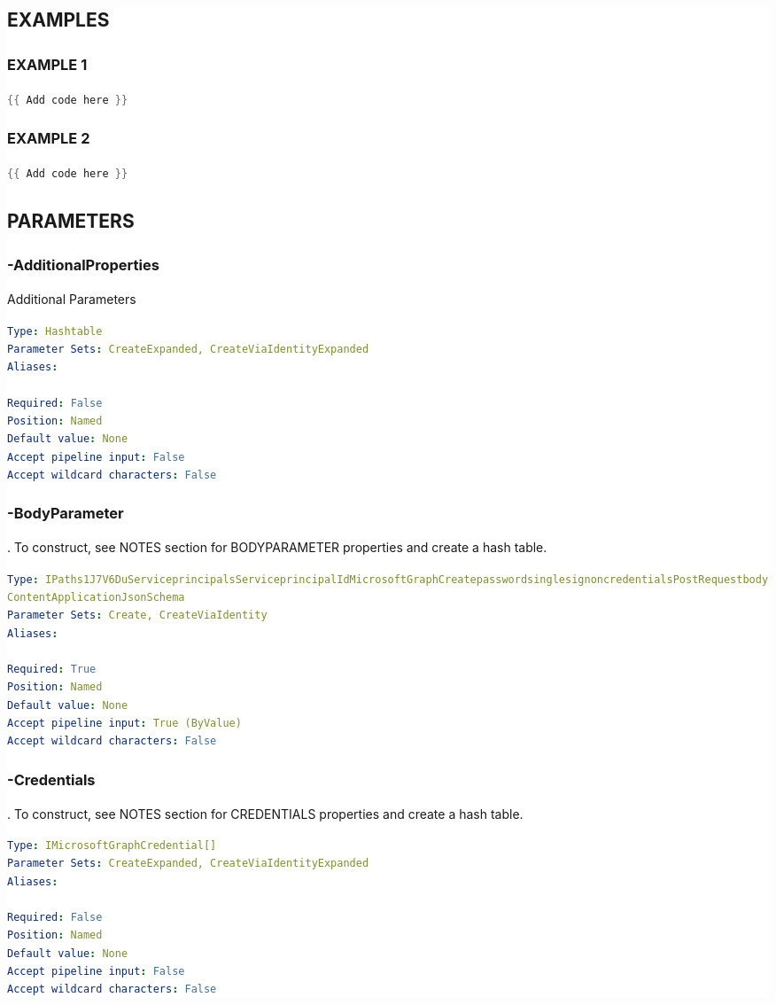 ## EXAMPLES

### EXAMPLE 1
```powershell
{{ Add code here }}
```

### EXAMPLE 2
```powershell
{{ Add code here }}
```

## PARAMETERS

### -AdditionalProperties
Additional Parameters

```yaml
Type: Hashtable
Parameter Sets: CreateExpanded, CreateViaIdentityExpanded
Aliases:

Required: False
Position: Named
Default value: None
Accept pipeline input: False
Accept wildcard characters: False
```

### -BodyParameter
.
To construct, see NOTES section for BODYPARAMETER properties and create a hash table.

```yaml
Type: IPaths1J7V6DuServiceprincipalsServiceprincipalIdMicrosoftGraphCreatepasswordsinglesignoncredentialsPostRequestbodyContentApplicationJsonSchema
Parameter Sets: Create, CreateViaIdentity
Aliases:

Required: True
Position: Named
Default value: None
Accept pipeline input: True (ByValue)
Accept wildcard characters: False
```

### -Credentials
.
To construct, see NOTES section for CREDENTIALS properties and create a hash table.

```yaml
Type: IMicrosoftGraphCredential[]
Parameter Sets: CreateExpanded, CreateViaIdentityExpanded
Aliases:

Required: False
Position: Named
Default value: None
Accept pipeline input: False
Accept wildcard characters: False
```

